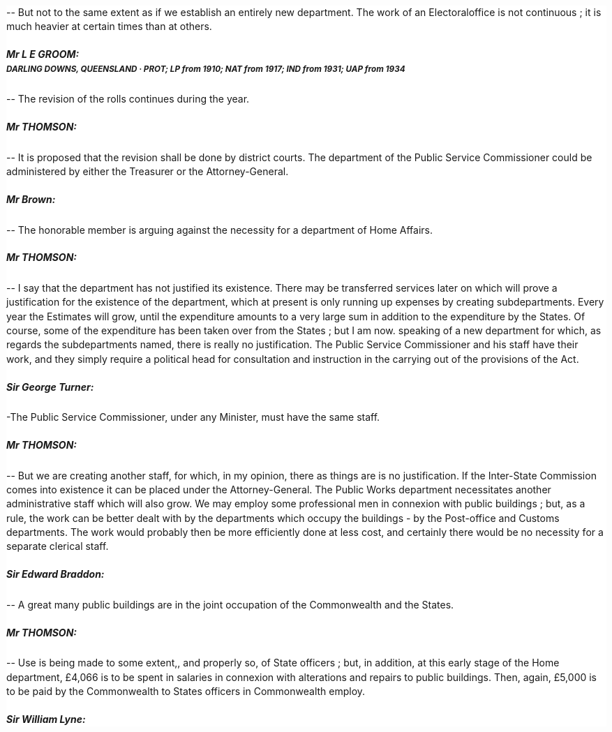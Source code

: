-- But not to the same extent as if we establish an entirely new department. The work of an Electoraloffice is not continuous ; it is much heavier at certain times than at others. 

##### Mr L E GROOM:<br><small class="text-muted">DARLING DOWNS, QUEENSLAND &middot; PROT; LP from 1910; NAT from 1917; IND from 1931; UAP from 1934</small>

-- The revision of the rolls continues during the year. 

##### Mr THOMSON:

-- It is proposed that the revision shall be done by district courts. The department of the Public Service Commissioner could be administered by either the Treasurer or the Attorney-General. 

##### Mr Brown:

-- The honorable member is arguing against the necessity for a department of Home Affairs. 

##### Mr THOMSON:

-- I say that the department has not justified its existence. There may be transferred services later on which will prove a justification for the existence of the department, which at present is only running up expenses by creating subdepartments. Every year the Estimates will grow, until the expenditure amounts to a very large sum in addition to the expenditure by the States. Of course, some of the expenditure has been taken over from the States ; but I am now. speaking of a new department for which, as regards the subdepartments named, there is really no justification. The Public Service Commissioner and his staff have their work, and they simply require a political head for consultation and instruction in the carrying out of the provisions of the Act. 

##### Sir George Turner:

-The Public Service Commissioner, under any Minister, must have the same staff. 

##### Mr THOMSON:

-- But we are creating another staff, for which, in my opinion, there as things are is no justification. If the Inter-State Commission comes into existence it can be placed under the Attorney-General. The Public Works department necessitates another administrative staff which will also grow. We may employ some professional men in connexion with public buildings ; but, as a rule, the work can be better dealt with by the departments which occupy the buildings - by the Post-office and Customs departments. The work would probably then be more efficiently done at less cost, and certainly there would be no necessity for a separate clerical staff. 

##### Sir Edward Braddon:

-- A great many public buildings are in the joint occupation of the Commonwealth and the States. 

##### Mr THOMSON:

-- Use is being made to some extent,, and properly so, of State officers ; but, in addition, at this early stage of the Home department, £4,066 is to be spent in salaries in connexion with alterations and repairs to public buildings. Then, again, £5,000 is to be paid by the Commonwealth to States officers in Commonwealth employ. 

##### Sir William Lyne:
